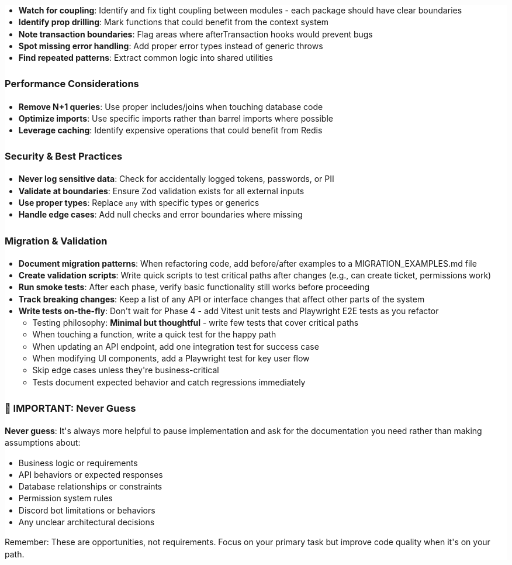 - **Watch for coupling**: Identify and fix tight coupling between modules - each package should have clear boundaries
- **Identify prop drilling**: Mark functions that could benefit from the context system
- **Note transaction boundaries**: Flag areas where afterTransaction hooks would prevent bugs
- **Spot missing error handling**: Add proper error types instead of generic throws
- **Find repeated patterns**: Extract common logic into shared utilities

### Performance Considerations

- **Remove N+1 queries**: Use proper includes/joins when touching database code
- **Optimize imports**: Use specific imports rather than barrel imports where possible
- **Leverage caching**: Identify expensive operations that could benefit from Redis

### Security & Best Practices

- **Never log sensitive data**: Check for accidentally logged tokens, passwords, or PII
- **Validate at boundaries**: Ensure Zod validation exists for all external inputs
- **Use proper types**: Replace `any` with specific types or generics
- **Handle edge cases**: Add null checks and error boundaries where missing

### Migration & Validation

- **Document migration patterns**: When refactoring code, add before/after examples to a MIGRATION_EXAMPLES.md file
- **Create validation scripts**: Write quick scripts to test critical paths after changes (e.g., can create ticket, permissions work)
- **Run smoke tests**: After each phase, verify basic functionality still works before proceeding
- **Track breaking changes**: Keep a list of any API or interface changes that affect other parts of the system
- **Write tests on-the-fly**: Don't wait for Phase 4 - add Vitest unit tests and Playwright E2E tests as you refactor
  - Testing philosophy: **Minimal but thoughtful** - write few tests that cover critical paths
  - When touching a function, write a quick test for the happy path
  - When updating an API endpoint, add one integration test for success case
  - When modifying UI components, add a Playwright test for key user flow
  - Skip edge cases unless they're business-critical
  - Tests document expected behavior and catch regressions immediately

### 🚨 IMPORTANT: Never Guess

**Never guess**: It's always more helpful to pause implementation and ask for the documentation you need rather than making assumptions about:

- Business logic or requirements
- API behaviors or expected responses
- Database relationships or constraints
- Permission system rules
- Discord bot limitations or behaviors
- Any unclear architectural decisions

Remember: These are opportunities, not requirements. Focus on your primary task but improve code quality when it's on your path.

